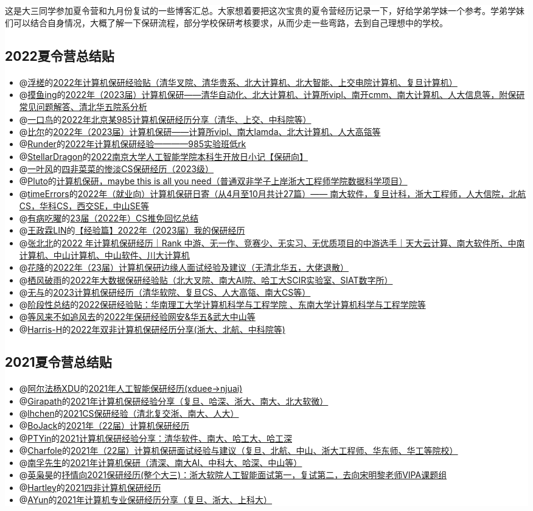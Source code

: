 这是大三同学参加夏令营和九月份复试的一些博客汇总。大家想着要把这次宝贵的夏令营经历记录一下，好给学弟学妹一个参考。学弟学妹们可以结合自身情况，大概了解一下保研流程，部分学校保研考核要求，从而少走一些弯路，去到自己理想中的学校。
## 2022夏令营总结贴
* @[浮槎](https://www.zhihu.com/people/yifanyeung)的[2022年计算机保研经验贴（清华叉院、清华贵系、北大计算机、北大智能、上交电院计算机、复旦计算机）](https://zhuanlan.zhihu.com/p/573038839?)
* @[摸鱼ing](https://www.zhihu.com/people/tu-tu-83-41-10)的[2022年（2023届）计算机保研——清华自动化、北大计算机、计算所vipl、南开cmm、南大计算机、人大信息等，附保研常见问题解答、清北华五院系分析](https://zhuanlan.zhihu.com/p/572166269)
* @[一口鸟](https://www.zhihu.com/people/yikou-niao-93)的[2022年北京某985计算机保研经历分享（清华、上交、中科院等）](https://zhuanlan.zhihu.com/p/569829982)
* @[比尔](https://www.zhihu.com/people/bi-er-83-39/posts)的[2022年（2023届）计算机保研——计算所vipl、南大lamda、北大计算机、人大高瓴等](https://zhuanlan.zhihu.com/p/570001872)
* @[Runder](https://www.zhihu.com/people/shi-shi-kan-25-20)的[2022年计算机保研经验————985实验班低rk](https://zhuanlan.zhihu.com/p/568008449)
* @[StellarDragon](https://www.zhihu.com/people/stellardragon-43)的[2022南京大学人工智能学院本科生开放日小记【保研向】](https://zhuanlan.zhihu.com/p/543677717)
* @[一叶风](https://www.zhihu.com/people/li-ba-shan-xi-qi-gai-shi-27-53)的[四非菜菜的惨淡CS保研经历（2023级）](https://zhuanlan.zhihu.com/p/570509998)
* @[Pluto](https://www.zhihu.com/people/jue-chen-67-88)的[计算机保研，maybe this is all you need（普通双非学子上岸浙大工程师学院数据科学项目）](https://zhuanlan.zhihu.com/p/571961780)
* @[timeErrors](https://www.zhihu.com/people/guo-ke-82-96-72)的[2022年（就业向）计算机保研日寄（从4月至10月共计27篇）—— 南大软件，复旦计科，浙大工程师，人大信院，北航CS，华科CS，西交SE，中山SE等](https://www.zhihu.com/column/c_1506013160984813568)
* @[有病吃曜](https://www.zhihu.com/people/mu-yue-ban-xian-sheng)的[23届（2022年）CS推免回忆总结](https://zhuanlan.zhihu.com/p/569393809)
* @[王政霖LIN](https://blog.csdn.net/weixin_45781381?type=blog)的[【经验篇】2022年（2023届）我的保研经历](https://blog.csdn.net/weixin_45781381/article/details/127144804?spm=1001.2014.3001.5501)
* @[张北北](https://tzq0301.cn/)的[2022 年计算机保研经历｜Rank 中游、无一作、竞赛少、无实习、无优质项目的中游选手｜天大云计算、南大软件所、中南计算机、中山计算机、中山软件、川大计算机](https://zhuanlan.zhihu.com/p/502719456)
* @[花降](https://www.zhihu.com/people/li-jun-ting-45-88)的[2022年（23届）计算机保研边缘人面试经验及建议（无清北华五，大佬退散）](https://zhuanlan.zhihu.com/p/569065405)
* @[栖风破雨](https://www.zhihu.com/people/qi-feng-po-yu)的[2022年大数据保研经验贴（北大叉院、南大AI院、哈工大SCIR实验室、SIAT数字所）](https://zhuanlan.zhihu.com/p/573474044)
* @[无与](https://www.zhihu.com/people/wu-yi-jian-64)的[2023计算机保研经历（清华软院、复旦CS、人大高瓴、南大CS等）](https://zhuanlan.zhihu.com/p/573141762)
* @[阶段性总结](https://blog.csdn.net/weixin_45798993?type=blog)的[2022保研经验贴：华南理工大学计算机科学与工程学院 、东南大学计算机科学与工程学院等](https://blog.csdn.net/weixin_45798993/article/details/127155636)
* @[等风来不如追风去](https://www.zhihu.com/people/shang-li-xin-85)的[2022年保研经验网安&华五&武大中山等](https://zhuanlan.zhihu.com/p/573404307)
* @[Harris-H](https://www.zhihu.com/people/hehaohe-hao)的[2022年双非计算机保研经历分享(浙大、北航、中科院等)](https://zhuanlan.zhihu.com/p/573707010)

## 2021夏令营总结贴

* @[阿尔法杨XDU](https://www.zhihu.com/people/mu-yi-yang-42-66)的[2021年人工智能保研经历(xduee->njuai)](https://zhuanlan.zhihu.com/p/420184627)
* @[Girapath](https://www.zhihu.com/people/shuo-xiao-ming-ren-31)的[2021年计算机保研经验分享（复旦、哈深、浙大、南大、北大软微）](https://zhuanlan.zhihu.com/p/414650183?utm_source=qq&utm_medium=social&utm_oi=844322192228515840)
* @[lhchen](https://www.zhihu.com/people/hao-55-16)的[2021CS保研经验（清北复交浙、南大、人大）](https://lhchen.top/exp-baoyan/)
* @[BoJack](https://www.zhihu.com/people/ma-zi-yang-76-38/)的[2021年（22届）计算机保研经历](https://zhuanlan.zhihu.com/p/393614897)
* @[PTYin](https://www.zhihu.com/people/peter-94-80)的[2021计算机保研经验分享：清华软件、南大、哈工大、哈工深](https://zhuanlan.zhihu.com/p/418347688)
* @[Charfole](https://blog.charfole.top/)的[2021年（22届）计算机保研面试经验与建议（复旦、北航、中山、浙大工程师、华东师、华工等院校）](https://zhuanlan.zhihu.com/p/421697204)
* @[南孚先生](https://www.zhihu.com/people/marco-ting)的[2021年计算机保研（清深、南大AI、中科大、哈深、中山等）](https://zhuanlan.zhihu.com/p/416191365)
* @[英枭昊](https://blog.csdn.net/all23333333)的[抒情向2021保研经历(整个大三)：浙大软院人工智能面试第一，复试第二，去向宋明黎老师VIPA课题组](https://blog.csdn.net/all23333333/article/details/120533168)
* @[Hartley](https://www.zhihu.com/people/qie-fu-yao)的[2021四非计算机保研经历](https://zhuanlan.zhihu.com/p/413940434)
* @[AYun](https://www.zhihu.com/people/zhu-yin-lang-pie)的[2021年计算机专业保研经历分享（复旦、浙大、上科大）](https://zhuanlan.zhihu.com/p/413778973)
